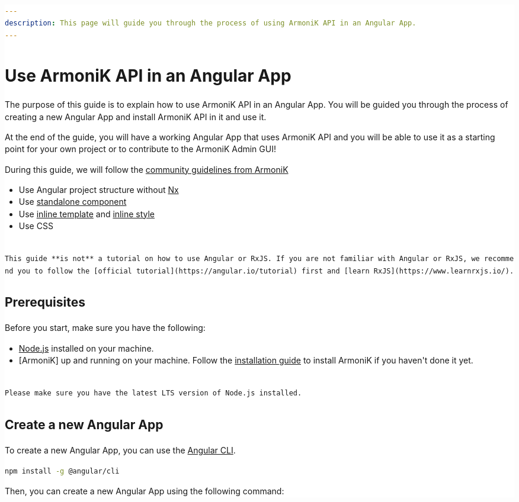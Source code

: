 ```yaml
---
description: This page will guide you through the process of using ArmoniK API in an Angular App.
---
```


# Use ArmoniK API in an Angular App

The purpose of this guide is to explain how to use ArmoniK API in an Angular App. You will be guided you through the process of creating a new Angular App and install ArmoniK API in it and use it.

At the end of the guide, you will have a working Angular App that uses ArmoniK API and you will be able to use it as a starting point for your own project or to contribute to the ArmoniK Admin GUI!

During this guide, we will follow the [community guidelines from ArmoniK](https://armonikcommunity.readthedocs.io/en/latest/content/contribution-guides/angular.html)

- Use Angular project structure without [Nx](https://nx.dev/)
- Use [standalone component](https://angular.io/guide/standalone-components)
- Use [inline template](https://angular.io/api/core/Component#template) and [inline style](https://angular.io/api/core/Component#styles)
- Use CSS

```{danger}

This guide **is not** a tutorial on how to use Angular or RxJS. If you are not familiar with Angular or RxJS, we recommend you to follow the [official tutorial](https://angular.io/tutorial) first and [learn RxJS](https://www.learnrxjs.io/).

```

## Prerequisites

Before you start, make sure you have the following:

- [Node.js](https://nodejs.org/en/) installed on your machine.
- [ArmoniK] up and running on your machine. Follow the [installation guide](https://armonik.readthedocs.io/en/latest/content/getting-started/introduction.html) to install ArmoniK if you haven't done it yet.

```{note}

Please make sure you have the latest LTS version of Node.js installed.

```

## Create a new Angular App

To create a new Angular App, you can use the [Angular CLI](https://angular.io/cli).

```bash
npm install -g @angular/cli
```

Then, you can create a new Angular App using the following command:
